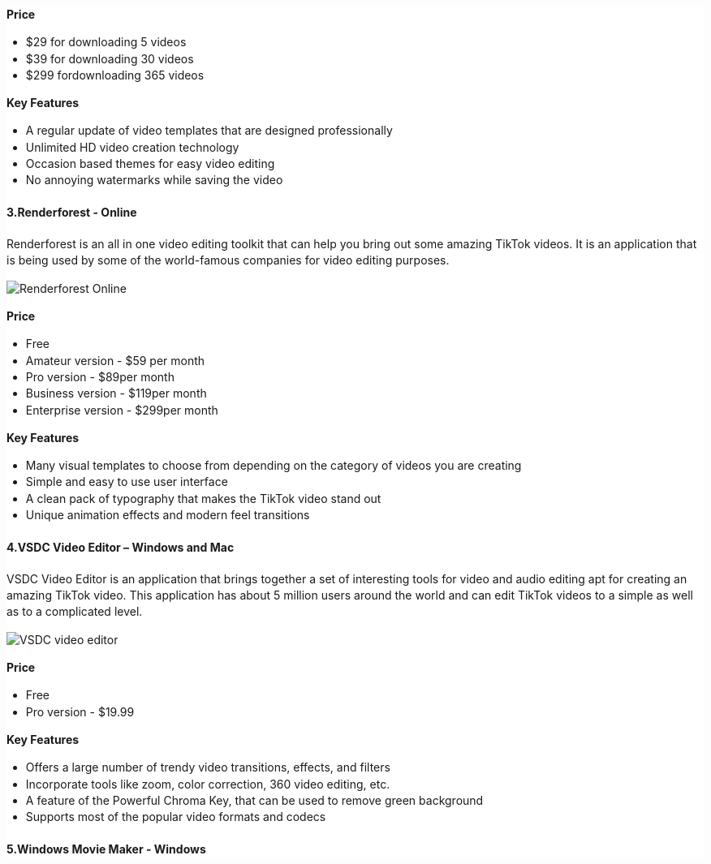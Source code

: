 **Price**

* $29 for downloading 5 videos
* $39 for downloading 30 videos
* $299 fordownloading 365 videos

**Key Features**

* A regular update of video templates that are designed professionally
* Unlimited HD video creation technology
* Occasion based themes for easy video editing
* No annoying watermarks while saving the video

#### 3.Renderforest - Online

Renderforest is an all in one video editing toolkit that can help you bring out some amazing TikTok videos. It is an application that is being used by some of the world-famous companies for video editing purposes.

![Renderforest Online](https://images.wondershare.com/filmora/article-images/renderforest-online.jpg)

**Price**

* Free
* Amateur version - $59 per month
* Pro version - $89per month
* Business version - $119per month
* Enterprise version - $299per month

**Key Features**

* Many visual templates to choose from depending on the category of videos you are creating
* Simple and easy to use user interface
* A clean pack of typography that makes the TikTok video stand out
* Unique animation effects and modern feel transitions

#### 4.VSDC Video Editor – Windows and Mac

VSDC Video Editor is an application that brings together a set of interesting tools for video and audio editing apt for creating an amazing TikTok video. This application has about 5 million users around the world and can edit TikTok videos to a simple as well as to a complicated level.

![VSDC video editor](https://images.wondershare.com/filmora/article-images/vsdc-delogo.png)

**Price**

* Free
* Pro version - $19.99

**Key Features**

* Offers a large number of trendy video transitions, effects, and filters
* Incorporate tools like zoom, color correction, 360 video editing, etc.
* A feature of the Powerful Chroma Key, that can be used to remove green background
* Supports most of the popular video formats and codecs

#### 5.Windows Movie Maker - Windows

